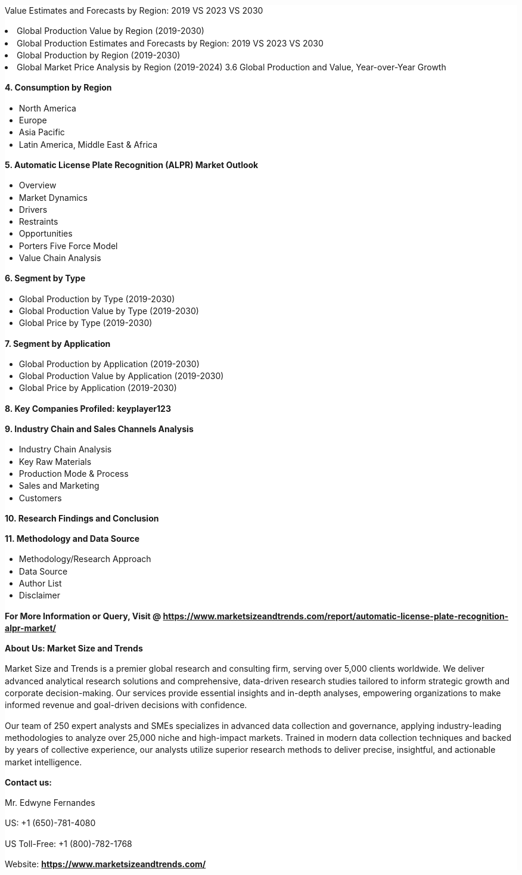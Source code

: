 Value Estimates and Forecasts by Region: 2019 VS 2023 VS 2030</li><li>Global Production Value by Region (2019-2030)</li><li>Global Production Estimates and Forecasts by Region: 2019 VS 2023 VS 2030</li><li>Global Production by Region (2019-2030)</li><li>Global Market Price Analysis by Region (2019-2024) 3.6 Global Production and Value, Year-over-Year Growth</li></ul><p><strong>4. Consumption by Region</strong></p><ul><li>North America</li><li>Europe</li><li>Asia Pacific</li><li>Latin America, Middle East &amp; Africa</li></ul><p><strong>5. Automatic License Plate Recognition (ALPR) Market Outlook</strong></p><ul><li>Overview</li><li>Market Dynamics</li><li>Drivers</li><li>Restraints</li><li>Opportunities</li><li>Porters Five Force Model</li><li>Value Chain Analysis&nbsp;</li></ul><p><strong>6. Segment by Type</strong></p><ul><li>Global Production by Type (2019-2030)</li><li>Global Production Value by Type (2019-2030)</li><li>Global Price by Type (2019-2030)</li></ul><p><strong>7. Segment by Application</strong></p><ul><li>Global Production by Application (2019-2030)</li><li>Global Production Value by Application (2019-2030)</li><li>Global Price by Application (2019-2030)</li></ul><p><strong>8. Key Companies Profiled: keyplayer123</strong></p><p><strong>9. Industry Chain and Sales Channels Analysis</strong></p><ul><li>Industry Chain Analysis</li><li>Key Raw Materials</li><li>Production Mode &amp; Process</li><li>Sales and Marketing</li><li>Customers</li></ul><p><strong>10. Research Findings and Conclusion</strong></p><p><strong>11. Methodology and Data Source</strong></p><ul><li>Methodology/Research Approach</li><li>Data Source</li><li>Author List</li><li>Disclaimer</li></ul></p><p><strong>For More Information or Query, Visit @ <a href="https://www.marketsizeandtrends.com/report/automatic-license-plate-recognition-alpr-market/">https://www.marketsizeandtrends.com/report/automatic-license-plate-recognition-alpr-market/</a></strong></p><p><strong>About Us: Market Size and Trends</strong></p><p>Market Size and Trends is a premier global research and consulting firm, serving over 5,000 clients worldwide. We deliver advanced analytical research solutions and comprehensive, data-driven research studies tailored to inform strategic growth and corporate decision-making. Our services provide essential insights and in-depth analyses, empowering organizations to make informed revenue and goal-driven decisions with confidence.</p><p>Our team of 250 expert analysts and SMEs specializes in advanced data collection and governance, applying industry-leading methodologies to analyze over 25,000 niche and high-impact markets. Trained in modern data collection techniques and backed by years of collective experience, our analysts utilize superior research methods to deliver precise, insightful, and actionable market intelligence.</p><p><strong>Contact us:</strong></p><p>Mr. Edwyne Fernandes</p><p>US: +1 (650)-781-4080</p><p>US Toll-Free: +1 (800)-782-1768</p><p>Website: <strong><a href="https://www.marketsizeandtrends.com/">https://www.marketsizeandtrends.com/</a></strong></p>
